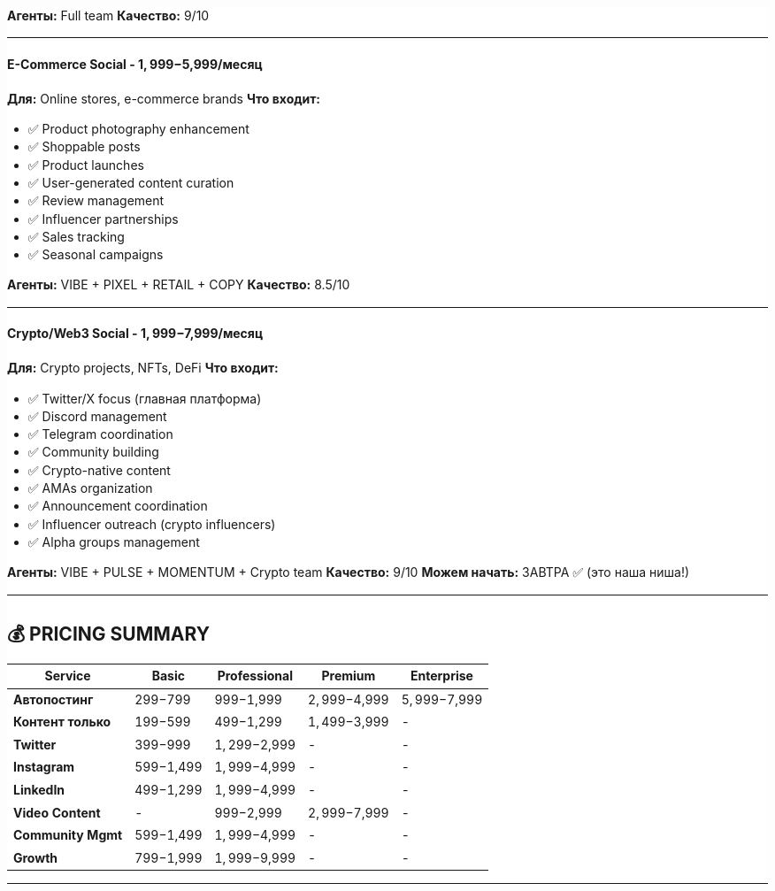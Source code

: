 **Агенты:** Full team
**Качество:** 9/10

---

#### E-Commerce Social - $1,999-$5,999/месяц
**Для:** Online stores, e-commerce brands
**Что входит:**
- ✅ Product photography enhancement
- ✅ Shoppable posts
- ✅ Product launches
- ✅ User-generated content curation
- ✅ Review management
- ✅ Influencer partnerships
- ✅ Sales tracking
- ✅ Seasonal campaigns

**Агенты:** VIBE + PIXEL + RETAIL + COPY
**Качество:** 8.5/10

---

#### Crypto/Web3 Social - $1,999-$7,999/месяц
**Для:** Crypto projects, NFTs, DeFi
**Что входит:**
- ✅ Twitter/X focus (главная платформа)
- ✅ Discord management
- ✅ Telegram coordination
- ✅ Community building
- ✅ Crypto-native content
- ✅ AMAs organization
- ✅ Announcement coordination
- ✅ Influencer outreach (crypto influencers)
- ✅ Alpha groups management

**Агенты:** VIBE + PULSE + MOMENTUM + Crypto team
**Качество:** 9/10
**Можем начать:** ЗАВТРА ✅ (это наша ниша!)

---

## 💰 PRICING SUMMARY

| Service | Basic | Professional | Premium | Enterprise |
|---------|-------|--------------|---------|------------|
| **Автопостинг** | $299-$799 | $999-$1,999 | $2,999-$4,999 | $5,999-$7,999 |
| **Контент только** | $199-$599 | $499-$1,299 | $1,499-$3,999 | - |
| **Twitter** | $399-$999 | $1,299-$2,999 | - | - |
| **Instagram** | $599-$1,499 | $1,999-$4,999 | - | - |
| **LinkedIn** | $499-$1,299 | $1,999-$4,999 | - | - |
| **Video Content** | - | $999-$2,999 | $2,999-$7,999 | - |
| **Community Mgmt** | $599-$1,499 | $1,999-$4,999 | - | - |
| **Growth** | $799-$1,999 | $1,999-$9,999 | - | - |

---